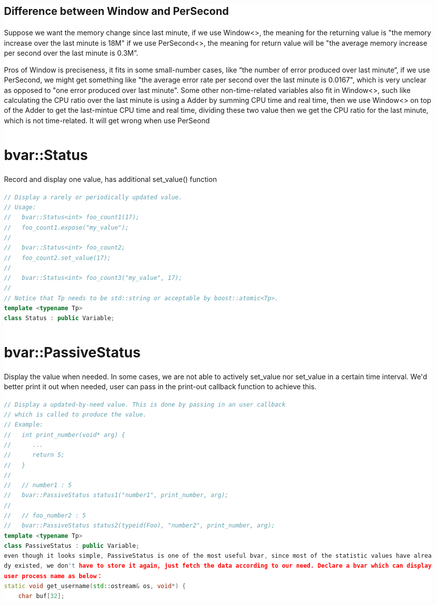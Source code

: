 
## Difference between Window and PerSecond

Suppose we want the memory change since last minute, if we use Window<>, the meaning for the returning value is "the memory increase over the last minute is 18M" if we use PerSecond<>, the meaning for return value will be "the average memory increase per second over the last minute is 0.3M”.

Pros of Window is preciseness, it fits in some small-number cases, like “the number of error produced over last minute“, if we use PerSecond, we might get something like "the average error rate per second over the last minute is 0.0167", which is very unclear as opposed to "one error produced over last minute". Some other non-time-related variables also fit in Window<>, such like calculating the CPU ratio over the last minute is using a Adder by summing CPU time and real time, then we use Window<> on top of the Adder to get the last-mintue CPU time and real time, dividing these two value then we get the CPU ratio for the last minute, which is not time-related. It will get wrong when use PerSeond



# bvar::Status

Record and display one value, has additional set_value() function
```c++
// Display a rarely or periodically updated value.
// Usage:
//   bvar::Status<int> foo_count1(17);
//   foo_count1.expose("my_value");
//
//   bvar::Status<int> foo_count2;
//   foo_count2.set_value(17);
//
//   bvar::Status<int> foo_count3("my_value", 17);
//
// Notice that Tp needs to be std::string or acceptable by boost::atomic<Tp>.
template <typename Tp>
class Status : public Variable;
```


# bvar::PassiveStatus

Display the value when needed. In some cases, we are not able to actively set_value nor set_value in a certain time interval. We'd better print it out when needed, user can pass in the print-out callback function to achieve this.
```c++
// Display a updated-by-need value. This is done by passing in an user callback
// which is called to produce the value.
// Example:
//   int print_number(void* arg) {
//      ...
//      return 5;
//   }
//
//   // number1 : 5
//   bvar::PassiveStatus status1("number1", print_number, arg);
//
//   // foo_number2 : 5
//   bvar::PassiveStatus status2(typeid(Foo), "number2", print_number, arg);
template <typename Tp>
class PassiveStatus : public Variable;
even though it looks simple, PassiveStatus is one of the most useful bvar, since most of the statistic values have already existed, we don't have to store it again, just fetch the data according to our need. Declare a bvar which can display user process name as below：
static void get_username(std::ostream& os, void*) {
    char buf[32];
```